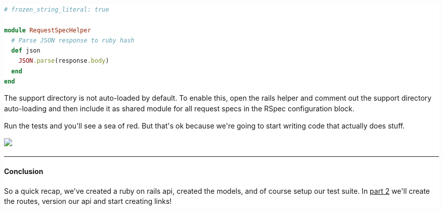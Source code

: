 ~~~ ruby
# frozen_string_literal: true

module RequestSpecHelper
  # Parse JSON response to ruby hash
  def json
    JSON.parse(response.body)
  end
end

~~~

The support directory is not auto-loaded by default. To enable this, open the rails helper and comment out the support directory auto-loading and then
include it as shared module for all request specs in the RSpec configuration block.

Run the tests and you'll see a sea of red. But that's ok because we're going to start writing code that actually does stuff.

![](https://media.giphy.com/media/bg1MQ6IUVoVOM/source.gif)

<hr>

#### Conclusion

So a quick recap, we've created a ruby on rails api, created the models, and of course setup our test suite. In [part 2](https://breenblog.herokuapp.com/link-shortener-part-2/) we'll create the routes, version our api and start creating links!
